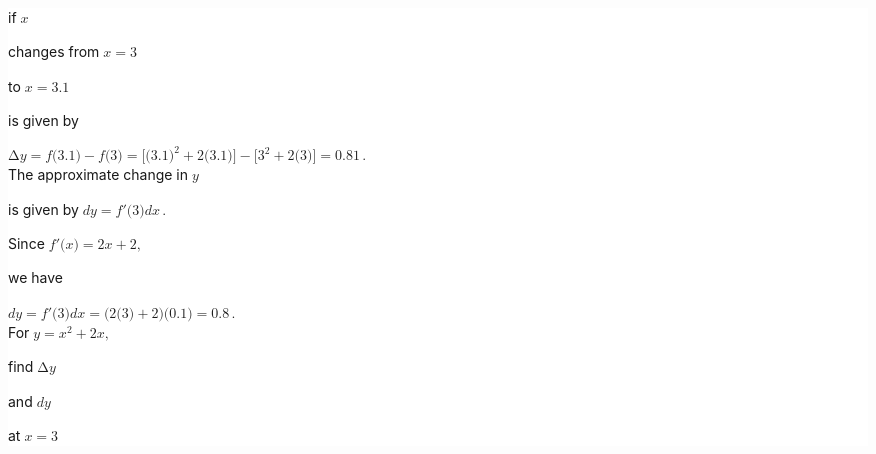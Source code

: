 if <math xmlns="http://www.w3.org/1998/Math/MathML"><mi>x</mi></math>

 changes from <math xmlns="http://www.w3.org/1998/Math/MathML"><mrow><mi>x</mi><mo>=</mo><mn>3</mn></mrow></math>

 to <math xmlns="http://www.w3.org/1998/Math/MathML"><mrow><mi>x</mi><mo>=</mo><mn>3.1</mn></mrow></math>

 is given by

<div data-type="equation" class="equation unnumbered" data-label="">
<math xmlns="http://www.w3.org/1998/Math/MathML"><mrow><mtext>Δ</mtext><mi>y</mi><mo>=</mo><mi>f</mi><mo stretchy="false">(</mo><mn>3.1</mn><mo stretchy="false">)</mo><mo>−</mo><mi>f</mi><mo stretchy="false">(</mo><mn>3</mn><mo stretchy="false">)</mo><mo>=</mo><mo stretchy="false">[</mo><msup><mrow><mo stretchy="false">(</mo><mn>3.1</mn><mo stretchy="false">)</mo></mrow><mn>2</mn></msup><mo>+</mo><mn>2</mn><mo stretchy="false">(</mo><mn>3.1</mn><mo stretchy="false">)</mo><mo stretchy="false">]</mo><mo>−</mo><mo stretchy="false">[</mo><msup><mn>3</mn><mn>2</mn></msup><mo>+</mo><mn>2</mn><mo stretchy="false">(</mo><mn>3</mn><mo stretchy="false">)</mo><mo stretchy="false">]</mo><mo>=</mo><mn>0.81</mn><mo>.</mo></mrow></math>
</div>
The approximate change in <math xmlns="http://www.w3.org/1998/Math/MathML"><mi>y</mi></math>

 is given by <math xmlns="http://www.w3.org/1998/Math/MathML"><mrow><mi>d</mi><mi>y</mi><mo>=</mo><mi>f</mi><mo>′</mo><mo stretchy="false">(</mo><mn>3</mn><mo stretchy="false">)</mo><mi>d</mi><mi>x</mi><mo>.</mo></mrow></math>

 Since <math xmlns="http://www.w3.org/1998/Math/MathML"><mrow><mi>f</mi><mo>′</mo><mo stretchy="false">(</mo><mi>x</mi><mo stretchy="false">)</mo><mo>=</mo><mn>2</mn><mi>x</mi><mo>+</mo><mn>2</mn><mo>,</mo></mrow></math>

 we have

<div data-type="equation" class="equation unnumbered" data-label="">
<math xmlns="http://www.w3.org/1998/Math/MathML"><mrow><mi>d</mi><mi>y</mi><mo>=</mo><mi>f</mi><mo>′</mo><mo stretchy="false">(</mo><mn>3</mn><mo stretchy="false">)</mo><mi>d</mi><mi>x</mi><mo>=</mo><mo stretchy="false">(</mo><mn>2</mn><mo stretchy="false">(</mo><mn>3</mn><mo stretchy="false">)</mo><mo>+</mo><mn>2</mn><mo stretchy="false">)</mo><mo stretchy="false">(</mo><mn>0.1</mn><mo stretchy="false">)</mo><mo>=</mo><mn>0.8</mn><mo>.</mo></mrow></math>
</div>
</div>
</div>
</div>

<div data-type="note" class="note checkpoint">
<div data-type="exercise" class="exercise">
<div data-type="problem" class="problem" markdown="1">
For <math xmlns="http://www.w3.org/1998/Math/MathML"><mrow><mi>y</mi><mo>=</mo><msup><mi>x</mi><mn>2</mn></msup><mo>+</mo><mn>2</mn><mi>x</mi><mo>,</mo></mrow></math>

 find <math xmlns="http://www.w3.org/1998/Math/MathML"><mrow><mtext>Δ</mtext><mi>y</mi></mrow></math>

 and <math xmlns="http://www.w3.org/1998/Math/MathML"><mrow><mi>d</mi><mi>y</mi></mrow></math>

 at <math xmlns="http://www.w3.org/1998/Math/MathML"><mrow><mi>x</mi><mo>=</mo><mn>3</mn></mrow></math>
